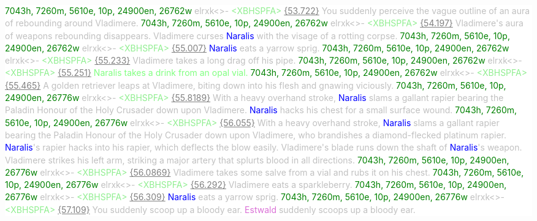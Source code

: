 </font><font color="#008000">7043h, 7260m, 5610e, 10p, 24900en, 26762w </font><font color="#C0C0C0">elrxk&lt;&gt;-</font><font color="#90EE90"> &lt;XBHSPFA&gt;</font><font color="#0080FF"> </font><font color="#808080"><u>{53.722}</u>
</font><font color="#C0C0C0">You suddenly perceive the vague outline of an aura of rebounding around Vladimere.
</font><font color="#008000">7043h, 7260m, 5610e, 10p, 24900en, 26762w </font><font color="#C0C0C0">elrxk&lt;&gt;-</font><font color="#90EE90"> &lt;XBHSPFA&gt;</font><font color="#0080FF"> </font><font color="#808080"><u>{54.197}</u>
</font><font color="#C0C0C0">Vladimere's aura of weapons rebounding disappears.
Vladimere curses </font><font color="#0000FF">Naralis</font><font color="#C0C0C0"> with the visage of a rotting corpse.
</font><font color="#008000">7043h, 7260m, 5610e, 10p, 24900en, 26762w </font><font color="#C0C0C0">elrxk&lt;&gt;-</font><font color="#90EE90"> &lt;XBHSPFA&gt;</font><font color="#0080FF"> </font><font color="#808080"><u>{55.007}</u>
</font><font color="#0000FF">Naralis</font><font color="#C0C0C0"> eats a yarrow sprig.
</font><font color="#008000">7043h, 7260m, 5610e, 10p, 24900en, 26762w </font><font color="#C0C0C0">elrxk&lt;&gt;-</font><font color="#90EE90"> &lt;XBHSPFA&gt;</font><font color="#0080FF"> </font><font color="#808080"><u>{55.233}</u>
</font><font color="#C0C0C0">Vladimere takes a long drag off his pipe.
</font><font color="#008000">7043h, 7260m, 5610e, 10p, 24900en, 26762w </font><font color="#C0C0C0">elrxk&lt;&gt;-</font><font color="#90EE90"> &lt;XBHSPFA&gt;</font><font color="#0080FF"> </font><font color="#808080"><u>{55.251}</u>
</font><font color="#80FF80">Naralis takes a drink from an opal vial.
</font><font color="#008000">7043h, 7260m, 5610e, 10p, 24900en, 26762w </font><font color="#C0C0C0">elrxk&lt;&gt;-</font><font color="#90EE90"> &lt;XBHSPFA&gt;</font><font color="#0080FF"> </font><font color="#808080"><u>{55.465}</u>
</font><font color="#C0C0C0">A golden retriever leaps at Vladimere, biting down into his flesh and gnawing viciously.
</font><font color="#008000">7043h, 7260m, 5610e, 10p, 24900en, 26776w </font><font color="#C0C0C0">elrxk&lt;&gt;-</font><font color="#90EE90"> &lt;XBHSPFA&gt;</font><font color="#0080FF"> </font><font color="#808080"><u>{55.8189}</u>
</font><font color="#C0C0C0">With a heavy overhand stroke, </font><font color="#0000FF">Naralis</font><font color="#C0C0C0"> slams a gallant rapier bearing the Paladin Honour of the Holy Crusader down upon Vladimere. </font><font color="#0000FF">Naralis
</font><font color="#C0C0C0"> hacks his chest for a small surface wound.
</font><font color="#008000">7043h, 7260m, 5610e, 10p, 24900en, 26776w </font><font color="#C0C0C0">elrxk&lt;&gt;-</font><font color="#90EE90"> &lt;XBHSPFA&gt;</font><font color="#0080FF"> </font><font color="#808080"><u>{56.055}</u>
</font><font color="#C0C0C0">With a heavy overhand stroke, </font><font color="#0000FF">Naralis</font><font color="#C0C0C0"> slams a gallant rapier bearing the Paladin Honour of the Holy Crusader down upon Vladimere, who
 brandishes a diamond-flecked platinum rapier. </font><font color="#0000FF">Naralis</font><font color="#C0C0C0">'s rapier hacks into his rapier, which deflects the blow easily.
Vladimere's blade runs down the shaft of </font><font color="#0000FF">Naralis</font><font color="#C0C0C0">'s weapon. Vladimere strikes his left arm, striking a major artery that splurts blood in
 all directions.
</font><font color="#008000">7043h, 7260m, 5610e, 10p, 24900en, 26776w </font><font color="#C0C0C0">elrxk&lt;&gt;-</font><font color="#90EE90"> &lt;XBHSPFA&gt;</font><font color="#0080FF"> </font><font color="#808080"><u>{56.0869}</u>
</font><font color="#C0C0C0">Vladimere takes some salve from a vial and rubs it on his chest.
</font><font color="#008000">7043h, 7260m, 5610e, 10p, 24900en, 26776w </font><font color="#C0C0C0">elrxk&lt;&gt;-</font><font color="#90EE90"> &lt;XBHSPFA&gt;</font><font color="#0080FF"> </font><font color="#808080"><u>{56.292}</u>
</font><font color="#C0C0C0">Vladimere eats a sparkleberry.
</font><font color="#008000">7043h, 7260m, 5610e, 10p, 24900en, 26776w </font><font color="#C0C0C0">elrxk&lt;&gt;-</font><font color="#90EE90"> &lt;XBHSPFA&gt;</font><font color="#0080FF"> </font><font color="#808080"><u>{56.309}</u>
</font><font color="#0000FF">Naralis</font><font color="#C0C0C0"> eats a yarrow sprig.
</font><font color="#008000">7043h, 7260m, 5610e, 10p, 24900en, 26776w </font><font color="#C0C0C0">elrxk&lt;&gt;-</font><font color="#90EE90"> &lt;XBHSPFA&gt;</font><font color="#0080FF"> </font><font color="#808080"><u>{57.109}</u>
</font><font color="#C0C0C0">You suddenly scoop up a bloody ear.
</font><font color="#DA70D6">Estwald</font><font color="#C0C0C0"> suddenly scoops up a bloody ear.